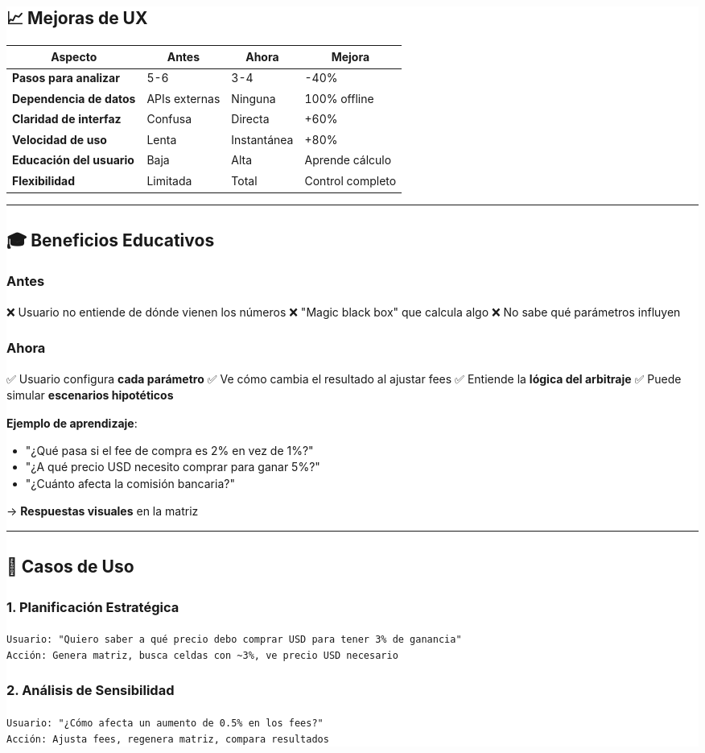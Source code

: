 
## 📈 Mejoras de UX

| Aspecto | Antes | Ahora | Mejora |
|---------|-------|-------|--------|
| **Pasos para analizar** | 5-6 | 3-4 | -40% |
| **Dependencia de datos** | APIs externas | Ninguna | 100% offline |
| **Claridad de interfaz** | Confusa | Directa | +60% |
| **Velocidad de uso** | Lenta | Instantánea | +80% |
| **Educación del usuario** | Baja | Alta | Aprende cálculo |
| **Flexibilidad** | Limitada | Total | Control completo |

---

## 🎓 Beneficios Educativos

### Antes
❌ Usuario no entiende de dónde vienen los números
❌ "Magic black box" que calcula algo
❌ No sabe qué parámetros influyen

### Ahora
✅ Usuario configura **cada parámetro**
✅ Ve cómo cambia el resultado al ajustar fees
✅ Entiende la **lógica del arbitraje**
✅ Puede simular **escenarios hipotéticos**

**Ejemplo de aprendizaje**:
- "¿Qué pasa si el fee de compra es 2% en vez de 1%?"
- "¿A qué precio USD necesito comprar para ganar 5%?"
- "¿Cuánto afecta la comisión bancaria?"

→ **Respuestas visuales** en la matriz

---

## 🔧 Casos de Uso

### 1. Planificación Estratégica
```
Usuario: "Quiero saber a qué precio debo comprar USD para tener 3% de ganancia"
Acción: Genera matriz, busca celdas con ~3%, ve precio USD necesario
```

### 2. Análisis de Sensibilidad
```
Usuario: "¿Cómo afecta un aumento de 0.5% en los fees?"
Acción: Ajusta fees, regenera matriz, compara resultados
```

